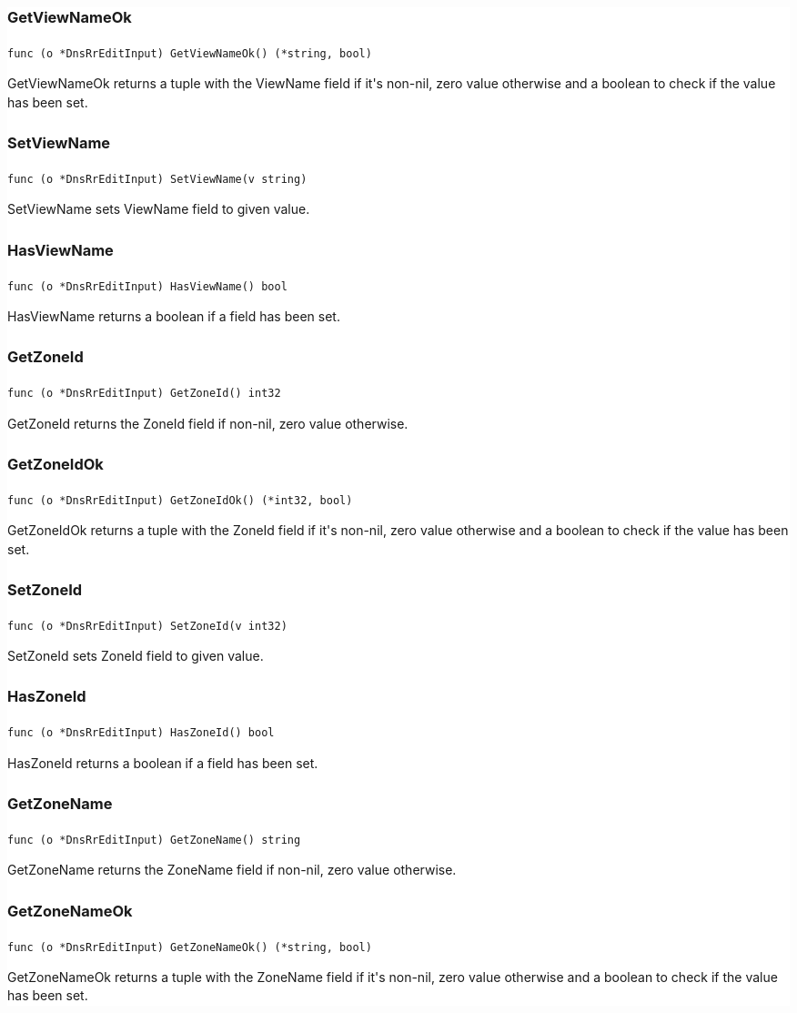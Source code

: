 ### GetViewNameOk

`func (o *DnsRrEditInput) GetViewNameOk() (*string, bool)`

GetViewNameOk returns a tuple with the ViewName field if it's non-nil, zero value otherwise
and a boolean to check if the value has been set.

### SetViewName

`func (o *DnsRrEditInput) SetViewName(v string)`

SetViewName sets ViewName field to given value.

### HasViewName

`func (o *DnsRrEditInput) HasViewName() bool`

HasViewName returns a boolean if a field has been set.

### GetZoneId

`func (o *DnsRrEditInput) GetZoneId() int32`

GetZoneId returns the ZoneId field if non-nil, zero value otherwise.

### GetZoneIdOk

`func (o *DnsRrEditInput) GetZoneIdOk() (*int32, bool)`

GetZoneIdOk returns a tuple with the ZoneId field if it's non-nil, zero value otherwise
and a boolean to check if the value has been set.

### SetZoneId

`func (o *DnsRrEditInput) SetZoneId(v int32)`

SetZoneId sets ZoneId field to given value.

### HasZoneId

`func (o *DnsRrEditInput) HasZoneId() bool`

HasZoneId returns a boolean if a field has been set.

### GetZoneName

`func (o *DnsRrEditInput) GetZoneName() string`

GetZoneName returns the ZoneName field if non-nil, zero value otherwise.

### GetZoneNameOk

`func (o *DnsRrEditInput) GetZoneNameOk() (*string, bool)`

GetZoneNameOk returns a tuple with the ZoneName field if it's non-nil, zero value otherwise
and a boolean to check if the value has been set.
